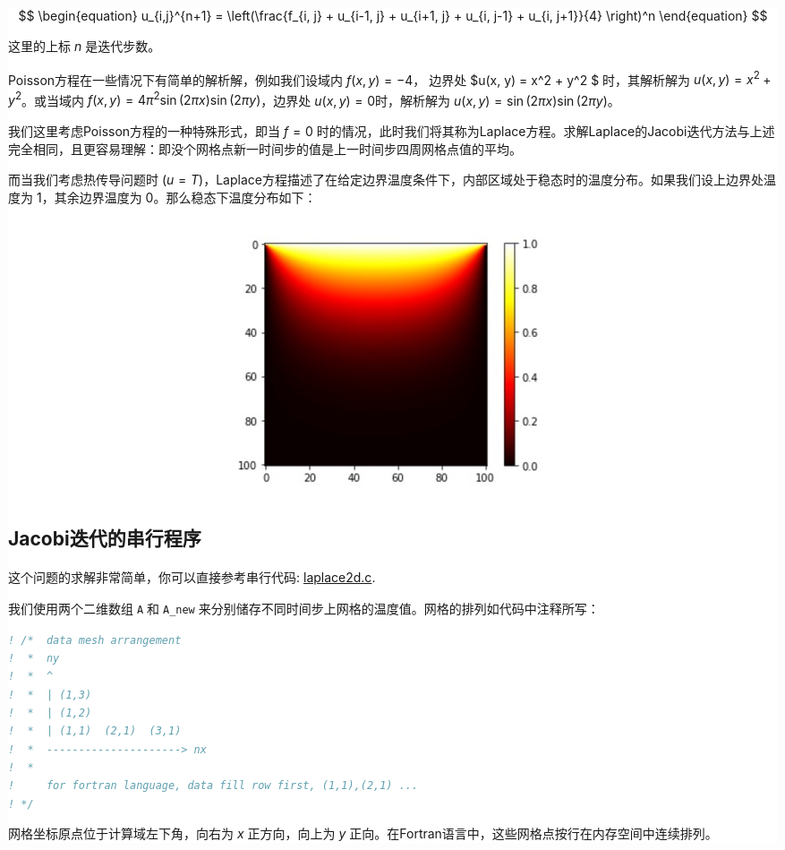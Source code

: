 $$
\begin{equation}
    u_{i,j}^{n+1} = \left(\frac{f_{i, j} + u_{i-1, j} + u_{i+1, j} + u_{i, j-1} + u_{i, j+1}}{4} \right)^n
\end{equation}
$$

这里的上标 $n$ 是迭代步数。

Poisson方程在一些情况下有简单的解析解，例如我们设域内 $f(x,y) = -4$， 边界处 $u(x, y) = x^2 + y^2 $ 时，其解析解为 $u(x,y) = x^2 + y^2$。或当域内 $f(x,y) = 4 \pi^2 \sin(2\pi x) \sin(2\pi y)$，边界处 $u(x, y) = 0$时，解析解为 $u(x,y) = \sin(2\pi x) \sin(2\pi y)$。

我们这里考虑Poisson方程的一种特殊形式，即当 $f=0$
时的情况，此时我们将其称为Laplace方程。求解Laplace的Jacobi迭代方法与上述完全相同，且更容易理解：即没个网格点新一时间步的值是上一时间步四周网格点值的平均。

而当我们考虑热传导问题时 ($u = T$)，Laplace方程描述了在给定边界温度条件下，内部区域处于稳态时的温度分布。如果我们设上边界处温度为 1，其余边界温度为 0。那么稳态下温度分布如下：


<div align=center><img src="/assets/laplace.jpg"/></div>

## Jacobi迭代的串行程序
这个问题的求解非常简单，你可以直接参考串行代码: [laplace2d.c](https://github.com/cheryli/MGLC/blob/master/mpi/Laplace/c/laplace2d.c). 

我们使用两个二维数组 `A` 和 `A_new` 来分别储存不同时间步上网格的温度值。网格的排列如代码中注释所写：
```fortran
! /*  data mesh arrangement
!  *  ny
!  *  ^
!  *  | (1,3)  
!  *  | (1,2)   
!  *  | (1,1)  (2,1)  (3,1)
!  *  ---------------------> nx
!  * 
!     for fortran language, data fill row first, (1,1),(2,1) ...
! */
```
网格坐标原点位于计算域左下角，向右为 $x$ 正方向，向上为 $y$ 正向。在Fortran语言中，这些网格点按行在内存空间中连续排列。
